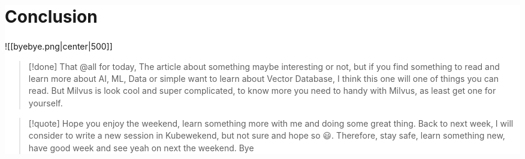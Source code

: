 # Conclusion
![[byebye.png|center|500]]

>[!done]
>That @all for today, The article about something maybe interesting or not, but if you find something to read and learn more about AI, ML, Data or simple want to learn about Vector Database, I think this one will one of things you can read. But Milvus is look cool and super complicated, to know more you need to handy with Milvus, as least get one for yourself.

>[!quote]
>Hope you enjoy the weekend, learn something more with me and doing some great thing. Back to next week, I will consider to write a new session in Kubewekend, but not sure and hope so 😃. Therefore, stay safe, learn something new, have good week and see yeah on next the weekend. Bye 

